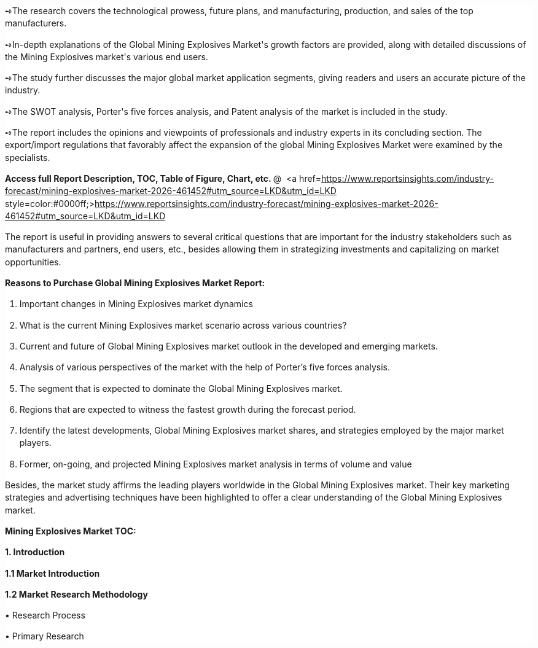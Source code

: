 ➺The research covers the technological prowess, future plans, and manufacturing, production, and sales of the top manufacturers.

➺In-depth explanations of the Global Mining Explosives Market's growth factors are provided, along with detailed discussions of the Mining Explosives market's various end users.

➺The study further discusses the major global market application segments, giving readers and users an accurate picture of the industry.

➺The SWOT analysis, Porter's five forces analysis, and Patent analysis of the market is included in the study.

➺The report includes the opinions and viewpoints of professionals and industry experts in its concluding section. The export/import regulations that favorably affect the expansion of the global Mining Explosives Market were examined by the specialists.

<strong>Access full Report Description, TOC, Table of Figure, Chart, etc. </strong>@  <a href=https://www.reportsinsights.com/industry-forecast/mining-explosives-market-2026-461452#utm_source=LKD&utm_id=LKD style=color:#0000ff;>https://www.reportsinsights.com/industry-forecast/mining-explosives-market-2026-461452#utm_source=LKD&utm_id=LKD</a></font>

The report is useful in providing answers to several critical questions that are important for the industry stakeholders such as manufacturers and partners, end users, etc., besides allowing them in strategizing investments and capitalizing on market opportunities.

<strong>Reasons to Purchase Global Mining Explosives Market Report:</strong>

1. Important changes in Mining Explosives market dynamics

2. What is the current Mining Explosives market scenario across various countries?

3. Current and future of Global Mining Explosives market outlook in the developed and emerging markets.

4. Analysis of various perspectives of the market with the help of Porter’s five forces analysis.

5. The segment that is expected to dominate the Global Mining Explosives market.

6. Regions that are expected to witness the fastest growth during the forecast period.

7. Identify the latest developments, Global Mining Explosives market shares, and strategies employed by the major market players.

8. Former, on-going, and projected Mining Explosives market analysis in terms of volume and value

Besides, the market study affirms the leading players worldwide in the Global Mining Explosives market. Their key marketing strategies and advertising techniques have been highlighted to offer a clear understanding of the Global Mining Explosives market.

<strong>Mining Explosives Market TOC:</strong>

<strong>1. Introduction</strong>

<strong>1.1 Market Introduction</strong>

<strong>1.2 Market Research Methodology</strong>

• Research Process

• Primary Research
